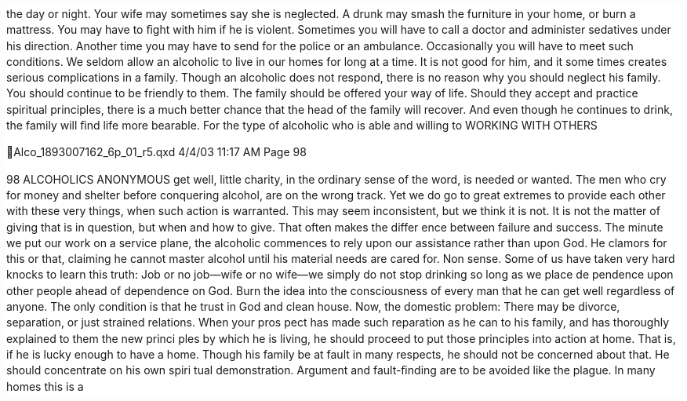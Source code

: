 the day or night. Your wife may sometimes say she
is neglected. A drunk may smash the furniture in your
home, or burn a mattress. You may have to ﬁght with
him if he is violent. Sometimes you will have to call
a doctor and administer sedatives under his direction.
Another time you may have to send for the police or
an ambulance. Occasionally you will have to meet
such conditions.
We seldom allow an alcoholic to live in our homes
for long at a time. It is not good for him, and it some­
times creates serious complications in a family.
Though an alcoholic does not respond, there is no
reason why you should neglect his family. You should
continue to be friendly to them. The family should be
offered your way of life. Should they accept and
practice spiritual principles, there is a much better
chance that the head of the family will recover. And
even though he continues to drink, the family will ﬁnd
life more bearable.
For the type of alcoholic who is able and willing to
WORKING WITH OTHERS

Alco_1893007162_6p_01_r5.qxd 4/4/03 11:17 AM Page 98

98
ALCOHOLICS ANONYMOUS
get well, little charity, in the ordinary sense of the
word, is needed or wanted. The men who cry for
money and shelter before conquering alcohol, are on
the wrong track. Yet we do go to great extremes to
provide each other with these very things, when such
action is warranted. This may seem inconsistent, but
we think it is not.
It is not the matter of giving that is in question, but
when and how to give. That often makes the differ­
ence between failure and success. The minute we put
our work on a service plane, the alcoholic commences
to rely upon our assistance rather than upon God. He
clamors for this or that, claiming he cannot master
alcohol until his material needs are cared for. Non­
sense. Some of us have taken very hard knocks to
learn this truth: Job or no job—wife or no wife—we
simply do not stop drinking so long as we place de­
pendence upon other people ahead of dependence on
God.
Burn the idea into the consciousness of every man
that he can get well regardless of anyone. The only
condition is that he trust in God and clean house.
Now, the domestic problem: There may be divorce,
separation, or just strained relations. When your pros­
pect has made such reparation as he can to his family,
and has thoroughly explained to them the new princi­
ples by which he is living, he should proceed to put
those principles into action at home. That is, if he is
lucky enough to have a home. Though his family be at
fault in many respects, he should not be concerned
about that. He should concentrate on his own spiri­
tual demonstration. Argument and fault-ﬁnding are to
be avoided like the plague. In many homes this is a
